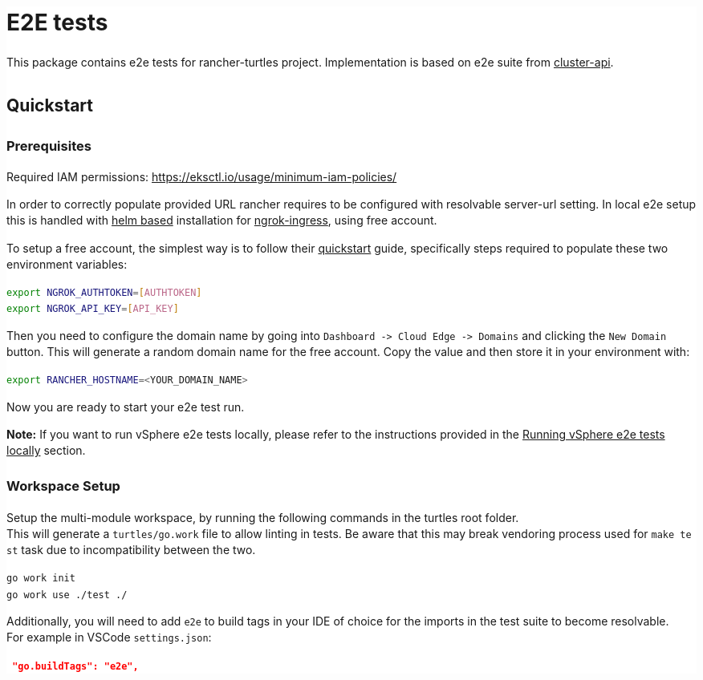 # E2E tests

This package contains e2e tests for rancher-turtles project. Implementation is based on e2e suite from [cluster-api](https://github.com/kubernetes-sigs/cluster-api/tree/main/test).

## Quickstart

### Prerequisites

Required IAM permissions: <https://eksctl.io/usage/minimum-iam-policies/>

In order to correctly populate provided URL rancher requires to be configured with resolvable server-url setting. In local e2e setup this is handled with [helm based](https://github.com/ngrok/kubernetes-ingress-controller#helm) installation for [ngrok-ingress](https://github.com/ngrok/kubernetes-ingress-controller), using free account.

To setup a free account, the simplest way is to follow their [quickstart](https://ngrok.com/docs/using-ngrok-with/k8s/) guide, specifically steps required to populate these two environment variables:

```bash
export NGROK_AUTHTOKEN=[AUTHTOKEN]
export NGROK_API_KEY=[API_KEY]
```

Then you need to configure the domain name by going into `Dashboard -> Cloud Edge -> Domains` and clicking the `New Domain` button. This will generate a random domain name for the free account. Copy the value and then store it in your environment with:

```bash
export RANCHER_HOSTNAME=<YOUR_DOMAIN_NAME>
```

Now you are ready to start your e2e test run.

**Note:** If you want to run vSphere e2e tests locally, please refer to the instructions provided in the [Running vSphere e2e tests locally](#running-vsphere-e2e-tests-locally) section.

### Workspace Setup

Setup the multi-module workspace, by running the following commands in the turtles root folder.  
This will generate a `turtles/go.work` file to allow linting in tests. Be aware that this may break vendoring process used for `make test` task due to incompatibility between the two.  

```bash
go work init
go work use ./test ./
```

Additionally, you will need to add `e2e` to build tags in your IDE of choice for the imports in the test suite to become resolvable.  
For example in VSCode `settings.json`:  

```json
 "go.buildTags": "e2e",
```
